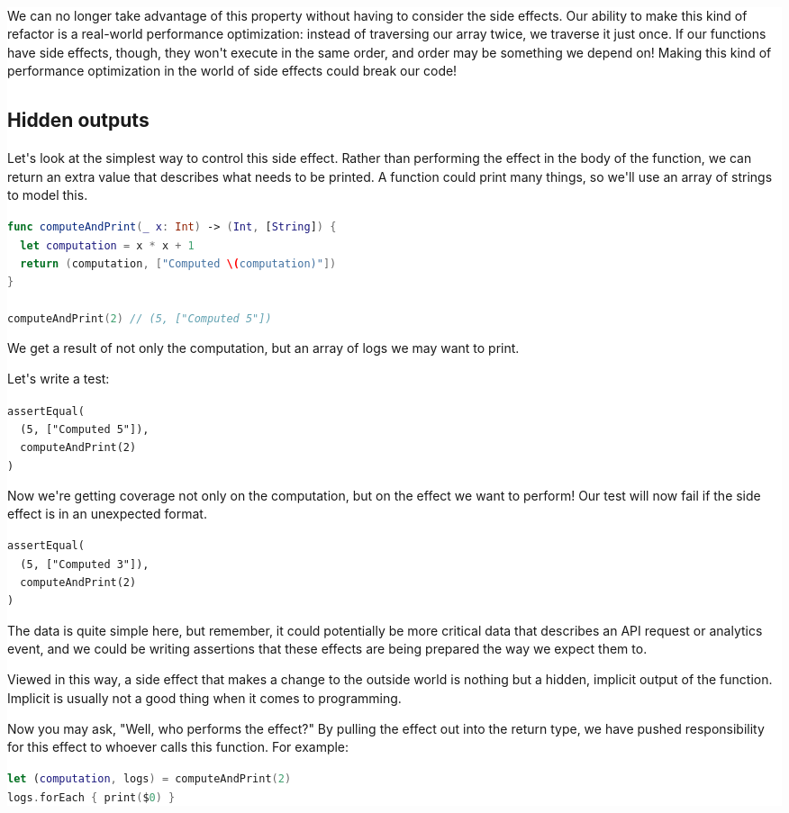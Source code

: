 We can no longer take advantage of this property without having to consider the side effects. Our ability to make this kind of refactor is a real-world performance optimization: instead of traversing our array twice, we traverse it just once. If our functions have side effects, though, they won't execute in the same order, and order may be something we depend on! Making this kind of performance optimization in the world of side effects could break our code!

## Hidden outputs

Let's look at the simplest way to control this side effect. Rather than performing the effect in the body of the function, we can return an extra value that describes what needs to be printed. A function could print many things, so we'll use an array of strings to model this.

```swift
func computeAndPrint(_ x: Int) -> (Int, [String]) {
  let computation = x * x + 1
  return (computation, ["Computed \(computation)"])
}

computeAndPrint(2) // (5, ["Computed 5"])
```

We get a result of not only the computation, but an array of logs we may want to print.

Let's write a test:

```swift:1:pass
assertEqual(
  (5, ["Computed 5"]),
  computeAndPrint(2)
)
```

Now we're getting coverage not only on the computation, but on the effect we want to perform! Our test will now fail if the side effect is in an unexpected format.

```swift:1:fail
assertEqual(
  (5, ["Computed 3"]),
  computeAndPrint(2)
)
```

The data is quite simple here, but remember, it could potentially be more critical data that describes an API request or analytics event, and we could be writing assertions that these effects are being prepared the way we expect them to.

Viewed in this way, a side effect that makes a change to the outside world is nothing but a hidden, implicit output of the function. Implicit is usually not a good thing when it comes to programming.

Now you may ask, "Well, who performs the effect?" By pulling the effect out into the return type, we have pushed responsibility for this effect to whoever calls this function. For example:

```swift
let (computation, logs) = computeAndPrint(2)
logs.forEach { print($0) }
```
